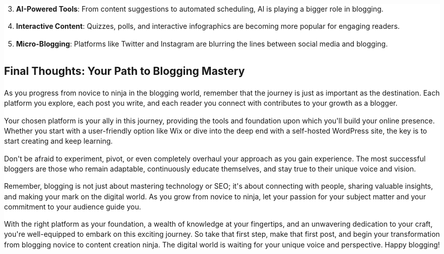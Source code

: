 3. **AI-Powered Tools**: From content suggestions to automated scheduling, AI is playing a bigger role in blogging.

4. **Interactive Content**: Quizzes, polls, and interactive infographics are becoming more popular for engaging readers.

5. **Micro-Blogging**: Platforms like Twitter and Instagram are blurring the lines between social media and blogging.

## Final Thoughts: Your Path to Blogging Mastery

As you progress from novice to ninja in the blogging world, remember that the journey is just as important as the destination. Each platform you explore, each post you write, and each reader you connect with contributes to your growth as a blogger.

Your chosen platform is your ally in this journey, providing the tools and foundation upon which you'll build your online presence. Whether you start with a user-friendly option like Wix or dive into the deep end with a self-hosted WordPress site, the key is to start creating and keep learning.

Don't be afraid to experiment, pivot, or even completely overhaul your approach as you gain experience. The most successful bloggers are those who remain adaptable, continuously educate themselves, and stay true to their unique voice and vision.

Remember, blogging is not just about mastering technology or SEO; it's about connecting with people, sharing valuable insights, and making your mark on the digital world. As you grow from novice to ninja, let your passion for your subject matter and your commitment to your audience guide you.

With the right platform as your foundation, a wealth of knowledge at your fingertips, and an unwavering dedication to your craft, you're well-equipped to embark on this exciting journey. So take that first step, make that first post, and begin your transformation from blogging novice to content creation ninja. The digital world is waiting for your unique voice and perspective. Happy blogging!